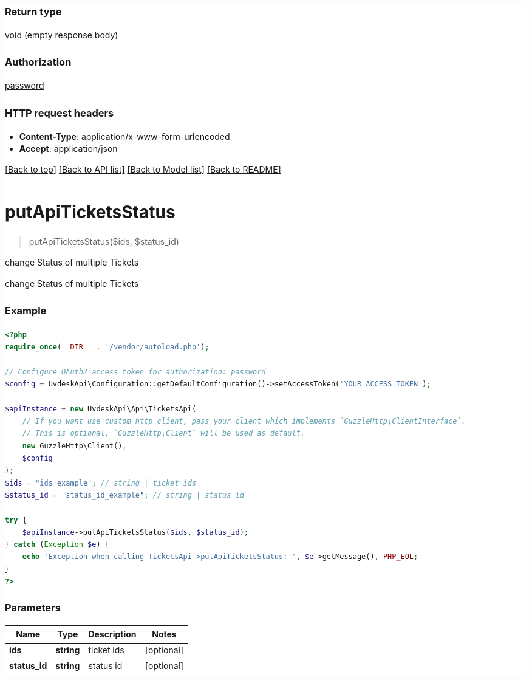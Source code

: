 ### Return type

void (empty response body)

### Authorization

[password](../../README.md#password)

### HTTP request headers

 - **Content-Type**: application/x-www-form-urlencoded
 - **Accept**: application/json

[[Back to top]](#) [[Back to API list]](../../README.md#documentation-for-api-endpoints) [[Back to Model list]](../../README.md#documentation-for-models) [[Back to README]](../../README.md)

# **putApiTicketsStatus**
> putApiTicketsStatus($ids, $status_id)

change Status of multiple Tickets

change Status of multiple Tickets

### Example
```php
<?php
require_once(__DIR__ . '/vendor/autoload.php');

// Configure OAuth2 access token for authorization: password
$config = UvdeskApi\Configuration::getDefaultConfiguration()->setAccessToken('YOUR_ACCESS_TOKEN');

$apiInstance = new UvdeskApi\Api\TicketsApi(
    // If you want use custom http client, pass your client which implements `GuzzleHttp\ClientInterface`.
    // This is optional, `GuzzleHttp\Client` will be used as default.
    new GuzzleHttp\Client(),
    $config
);
$ids = "ids_example"; // string | ticket ids
$status_id = "status_id_example"; // string | status id

try {
    $apiInstance->putApiTicketsStatus($ids, $status_id);
} catch (Exception $e) {
    echo 'Exception when calling TicketsApi->putApiTicketsStatus: ', $e->getMessage(), PHP_EOL;
}
?>
```

### Parameters

Name | Type | Description  | Notes
------------- | ------------- | ------------- | -------------
 **ids** | **string**| ticket ids | [optional]
 **status_id** | **string**| status id | [optional]
